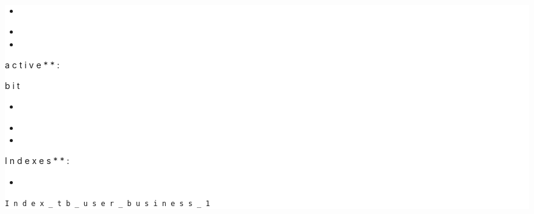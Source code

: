
-
 
*
*
a
c
t
i
v
e
*
*
:
 
b
i
t


-
 
*
*
I
n
d
e
x
e
s
*
*
:


 
 
-
 
`
I
n
d
e
x
_
t
b
_
u
s
e
r
_
b
u
s
i
n
e
s
s
_
1
`
 